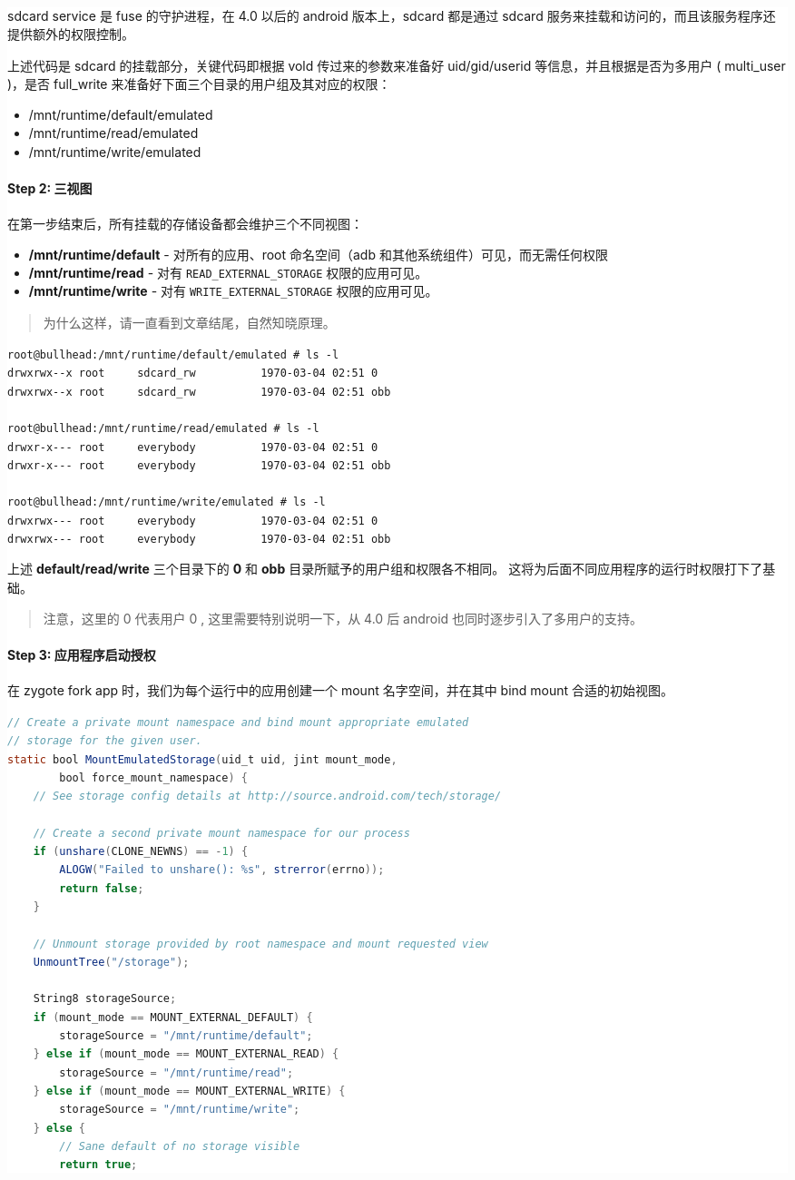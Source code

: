 
sdcard service 是 fuse 的守护进程，在 4.0 以后的 android 版本上，sdcard 都是通过 sdcard 服务来挂载和访问的，而且该服务程序还提供额外的权限控制。

上述代码是 sdcard 的挂载部分，关键代码即根据 vold 传过来的参数来准备好 uid/gid/userid 等信息，并且根据是否为多用户 ( multi_user )，是否 full_write 来准备好下面三个目录的用户组及其对应的权限：

* /mnt/runtime/default/emulated
* /mnt/runtime/read/emulated
* /mnt/runtime/write/emulated

#### Step 2: 三视图

在第一步结束后，所有挂载的存储设备都会维护三个不同视图：

* **/mnt/runtime/default** - 对所有的应用、root 命名空间（adb 和其他系统组件）可见，而无需任何权限
* **/mnt/runtime/read** - 对有 `READ_EXTERNAL_STORAGE` 权限的应用可见。
* **/mnt/runtime/write** - 对有 `WRITE_EXTERNAL_STORAGE` 权限的应用可见。

> 为什么这样，请一直看到文章结尾，自然知晓原理。

```
root@bullhead:/mnt/runtime/default/emulated # ls -l
drwxrwx--x root     sdcard_rw          1970-03-04 02:51 0
drwxrwx--x root     sdcard_rw          1970-03-04 02:51 obb

root@bullhead:/mnt/runtime/read/emulated # ls -l
drwxr-x--- root     everybody          1970-03-04 02:51 0
drwxr-x--- root     everybody          1970-03-04 02:51 obb

root@bullhead:/mnt/runtime/write/emulated # ls -l
drwxrwx--- root     everybody          1970-03-04 02:51 0
drwxrwx--- root     everybody          1970-03-04 02:51 obb
```

上述 **default/read/write** 三个目录下的 **0** 和 **obb** 目录所赋予的用户组和权限各不相同。
这将为后面不同应用程序的运行时权限打下了基础。

> 注意，这里的 0 代表用户 0 , 这里需要特别说明一下，从 4.0 后 android 也同时逐步引入了多用户的支持。

#### Step 3: 应用程序启动授权

在 zygote fork app 时，我们为每个运行中的应用创建一个 mount 名字空间，并在其中 bind mount 合适的初始视图。

```java
// Create a private mount namespace and bind mount appropriate emulated
// storage for the given user.
static bool MountEmulatedStorage(uid_t uid, jint mount_mode,
        bool force_mount_namespace) {
    // See storage config details at http://source.android.com/tech/storage/

    // Create a second private mount namespace for our process
    if (unshare(CLONE_NEWNS) == -1) {
        ALOGW("Failed to unshare(): %s", strerror(errno));
        return false;
    }

    // Unmount storage provided by root namespace and mount requested view
    UnmountTree("/storage");

    String8 storageSource;
    if (mount_mode == MOUNT_EXTERNAL_DEFAULT) {
        storageSource = "/mnt/runtime/default";
    } else if (mount_mode == MOUNT_EXTERNAL_READ) {
        storageSource = "/mnt/runtime/read";
    } else if (mount_mode == MOUNT_EXTERNAL_WRITE) {
        storageSource = "/mnt/runtime/write";
    } else {
        // Sane default of no storage visible
        return true;
```